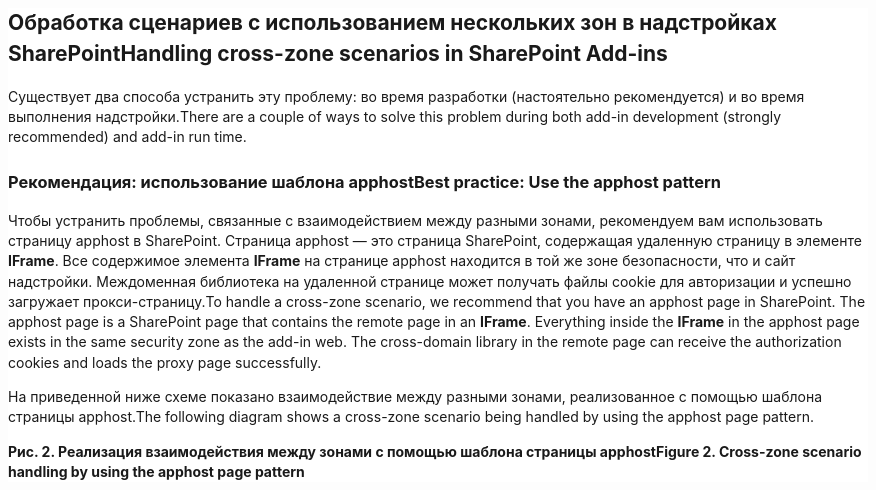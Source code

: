 
## <a name="handling-cross-zone-scenarios-in-sharepoint-add-ins"></a><span data-ttu-id="1531d-132">Обработка сценариев с использованием нескольких зон в надстройках SharePoint</span><span class="sxs-lookup"><span data-stu-id="1531d-132">Handling cross-zone scenarios in SharePoint Add-ins</span></span>
<span data-ttu-id="1531d-133"><a name="bk_handlingcrosszone"> </a></span><span class="sxs-lookup"><span data-stu-id="1531d-133"><a name="bk_handlingcrosszone"> </a></span></span>

<span data-ttu-id="1531d-134">Существует два способа устранить эту проблему: во время разработки (настоятельно рекомендуется) и во время выполнения надстройки.</span><span class="sxs-lookup"><span data-stu-id="1531d-134">There are a couple of ways to solve this problem during both add-in development (strongly recommended) and add-in run time.</span></span>
 

 

### <a name="best-practice-use-the-apphost-pattern"></a><span data-ttu-id="1531d-135">Рекомендация: использование шаблона apphost</span><span class="sxs-lookup"><span data-stu-id="1531d-135">Best practice: Use the apphost pattern</span></span>

<span data-ttu-id="1531d-p108">Чтобы устранить проблемы, связанные с взаимодействием между разными зонами, рекомендуем вам использовать страницу apphost в SharePoint. Страница apphost — это страница SharePoint, содержащая удаленную страницу в элементе **IFrame**. Все содержимое элемента **IFrame** на странице apphost находится в той же зоне безопасности, что и сайт надстройки. Междоменная библиотека на удаленной странице может получать файлы cookie для авторизации и успешно загружает прокси-страницу.</span><span class="sxs-lookup"><span data-stu-id="1531d-p108">To handle a cross-zone scenario, we recommend that you have an apphost page in SharePoint. The apphost page is a SharePoint page that contains the remote page in an **IFrame**. Everything inside the  **IFrame** in the apphost page exists in the same security zone as the add-in web. The cross-domain library in the remote page can receive the authorization cookies and loads the proxy page successfully.</span></span>
 

 
<span data-ttu-id="1531d-140">На приведенной ниже схеме показано взаимодействие между разными зонами, реализованное с помощью шаблона страницы apphost.</span><span class="sxs-lookup"><span data-stu-id="1531d-140">The following diagram shows a cross-zone scenario being handled by using the apphost page pattern.</span></span> 
 

 

<span data-ttu-id="1531d-141">**Рис. 2. Реализация взаимодействия между зонами с помощью шаблона страницы apphost**</span><span class="sxs-lookup"><span data-stu-id="1531d-141">**Figure 2. Cross-zone scenario handling by using the apphost page pattern**</span></span>

 

 